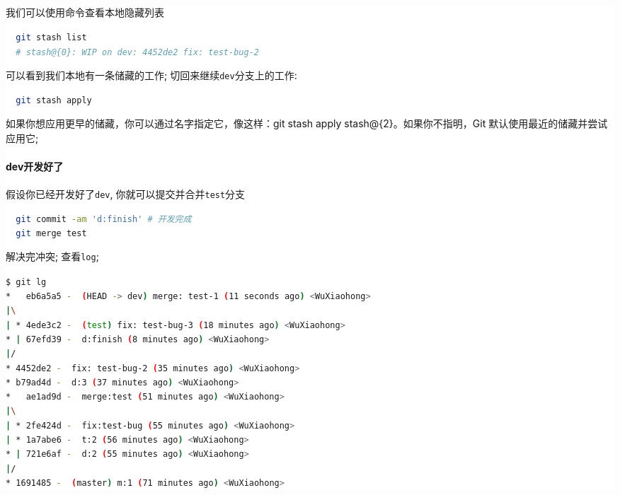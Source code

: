 我们可以使用命令查看本地隐藏列表
```bash
  git stash list
  # stash@{0}: WIP on dev: 4452de2 fix: test-bug-2
```
可以看到我们本地有一条储藏的工作;
切回来继续`dev`分支上的工作:
```bash
  git stash apply
```
如果你想应用更早的储藏，你可以通过名字指定它，像这样：git stash apply stash@{2}。如果你不指明，Git 默认使用最近的储藏并尝试应用它;

#### dev开发好了
假设你已经开发好了`dev`, 你就可以提交并合并`test`分支
```bash
  git commit -am 'd:finish' # 开发完成
  git merge test
```
解决完冲突; 查看`log`;
```bash
$ git lg
*   eb6a5a5 -  (HEAD -> dev) merge: test-1 (11 seconds ago) <WuXiaohong>
|\
| * 4ede3c2 -  (test) fix: test-bug-3 (18 minutes ago) <WuXiaohong>
* | 67efd39 -  d:finish (8 minutes ago) <WuXiaohong>
|/
* 4452de2 -  fix: test-bug-2 (35 minutes ago) <WuXiaohong>
* b79ad4d -  d:3 (37 minutes ago) <WuXiaohong>
*   ae1ad9d -  merge:test (51 minutes ago) <WuXiaohong>
|\
| * 2fe424d -  fix:test-bug (55 minutes ago) <WuXiaohong>
| * 1a7abe6 -  t:2 (56 minutes ago) <WuXiaohong>
* | 721e6af -  d:2 (55 minutes ago) <WuXiaohong>
|/
* 1691485 -  (master) m:1 (71 minutes ago) <WuXiaohong>
```



